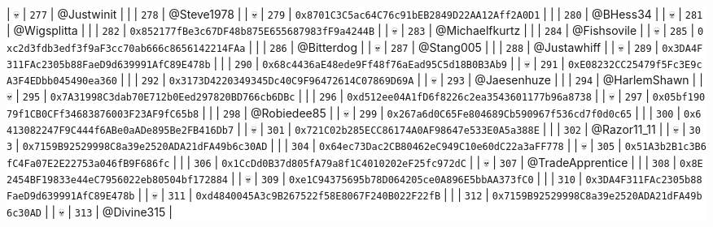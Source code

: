 | 💀 | `277` | @Justwinit |
|  | `278` | @Steve1978 |
| 💀 | `279` | `0x8701C3C5ac64C76c91bEB2849D22AA12Aff2A0D1` |
|  | `280` | @BHess34 |
| 💀 | `281` | @Wigsplitta |
|  | `282` | `0x852177fBe3c67DF48b875E655687983fF9a4244B` |
| 💀 | `283` | @Michaelfkurtz |
|  | `284` | @Fishsovile |
| 💀 | `285` | `0xc2d3fdb3edf3f9aF3cc70ab666c8656142214FAa` |
|  | `286` | @Bitterdog |
| 💀 | `287` | @Stang005 |
|  | `288` | @Justawhiff |
| 💀 | `289` | `0x3DA4F311FAc2305b88FaeD9d639991AfC89E478b` |
|  | `290` | `0x68c4436aE48ede9Ff48f76aEad95C5d18B0B3Ab9` |
| 💀 | `291` | `0xE08232CC25479f5Fc3E9cA3F4EDbb045490ea360` |
|  | `292` | `0x3173D4220349345Dc40C9F96472614C07869D69A` |
| 💀 | `293` | @Jaesenhuze |
|  | `294` | @HarlemShawn |
| 💀 | `295` | `0x7A31998C3dab70E712b0Eed297820BD766cb6DBc` |
|  | `296` | `0xd512ee04A1fD6f8226c2ea3543601177b96a8738` |
| 💀 | `297` | `0x05bf19079f1CB0CFf34683876003F23AF9fC65b8` |
|  | `298` | @Robiedee85 |
| 💀 | `299` | `0x267a6d0C65Fe804689Cb590967f536cd7f0d0c65` |
|  | `300` | `0x6413082247F9C444f6ABe0aADe895Be2FB416Db7` |
| 💀 | `301` | `0x721C02b285ECC86174A0AF98647e533E0A5a388E` |
|  | `302` | @Razor11_11 |
| 💀 | `303` | `0x7159B92529998C8a39e2520ADA21dFA49b6c30AD` |
|  | `304` | `0x64ec73Dac2CB80462eC949C10e60dC22a3aFF778` |
| 💀 | `305` | `0x51A3b2B1c3B6fC4Fa07E2E22753a046fB9F686fc` |
|  | `306` | `0x1CcDd0B37d805fA79a8f1C4010202eF25fc972dC` |
| 💀 | `307` | @TradeApprentice |
|  | `308` | `0x8E2454BF19833e44eC7956022eb80504bf172884` |
| 💀 | `309` | `0xe1C94375695b78D064205ce0A896E5bbAA373fC0` |
|  | `310` | `0x3DA4F311FAc2305b88FaeD9d639991AfC89E478b` |
| 💀 | `311` | `0xd4840045A3c9B267522f58E8067F240B022F22fB` |
|  | `312` | `0x7159B92529998C8a39e2520ADA21dFA49b6c30AD` |
| 💀 | `313` | @Divine315 |